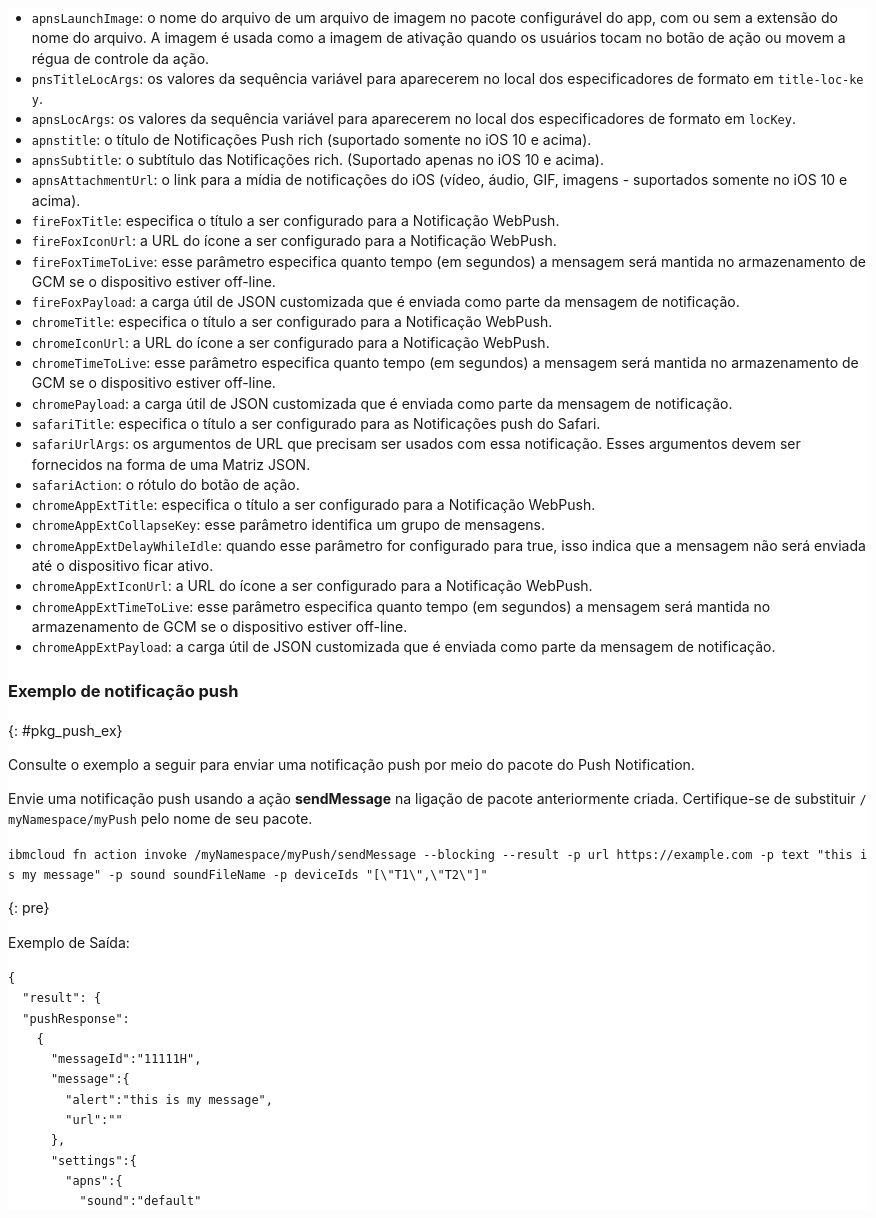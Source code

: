 - `apnsLaunchImage`: o nome do arquivo de um arquivo de imagem no pacote configurável do app, com ou sem a extensão do nome do arquivo. A imagem é usada como a imagem de ativação quando os usuários tocam no botão de ação ou movem a régua de controle da ação.
- `pnsTitleLocArgs`: os valores da sequência variável para aparecerem no local dos especificadores de formato em `title-loc-key`.
- `apnsLocArgs`: os valores da sequência variável para aparecerem no local dos especificadores de formato em `locKey`.
- `apnstitle`: o título de Notificações Push rich (suportado somente no iOS 10 e acima).
- `apnsSubtitle`: o subtítulo das Notificações rich. (Suportado apenas no iOS 10 e acima).
- `apnsAttachmentUrl`: o link para a mídia de notificações do iOS (vídeo, áudio, GIF, imagens - suportados somente no iOS 10 e acima).
- `fireFoxTitle`: especifica o título a ser configurado para a Notificação WebPush.
- `fireFoxIconUrl`: a URL do ícone a ser configurado para a Notificação WebPush.
- `fireFoxTimeToLive`: esse parâmetro especifica quanto tempo (em segundos) a mensagem será mantida no armazenamento de GCM se o dispositivo estiver off-line.
- `fireFoxPayload`: a carga útil de JSON customizada que é enviada como parte da mensagem de notificação.
- `chromeTitle`: especifica o título a ser configurado para a Notificação WebPush.
- `chromeIconUrl`: a URL do ícone a ser configurado para a Notificação WebPush.
- `chromeTimeToLive`: esse parâmetro especifica quanto tempo (em segundos) a mensagem será mantida no armazenamento de GCM se o dispositivo estiver off-line.
- `chromePayload`: a carga útil de JSON customizada que é enviada como parte da mensagem de notificação.
- `safariTitle`: especifica o título a ser configurado para as Notificações push do Safari.
- `safariUrlArgs`: os argumentos de URL que precisam ser usados com essa notificação. Esses argumentos devem ser fornecidos na forma de uma Matriz JSON.
- `safariAction`: o rótulo do botão de ação.
- `chromeAppExtTitle`: especifica o título a ser configurado para a Notificação WebPush.
- `chromeAppExtCollapseKey`: esse parâmetro identifica um grupo de mensagens.
- `chromeAppExtDelayWhileIdle`: quando esse parâmetro for configurado para true, isso indica que a mensagem não será enviada até o dispositivo ficar ativo.
- `chromeAppExtIconUrl`: a URL do ícone a ser configurado para a Notificação WebPush.
- `chromeAppExtTimeToLive`: esse parâmetro especifica quanto tempo (em segundos) a mensagem será mantida no armazenamento de GCM se o dispositivo estiver off-line.
- `chromeAppExtPayload`: a carga útil de JSON customizada que é enviada como parte da mensagem de notificação.

### Exemplo de notificação push
{: #pkg_push_ex}

Consulte o exemplo a seguir para enviar uma notificação push por meio do pacote do Push Notification.

Envie uma notificação push usando a ação **sendMessage** na ligação de pacote anteriormente criada. Certifique-se de substituir `/myNamespace/myPush` pelo nome de seu pacote.
```
ibmcloud fn action invoke /myNamespace/myPush/sendMessage --blocking --result -p url https://example.com -p text "this is my message" -p sound soundFileName -p deviceIds "[\"T1\",\"T2\"]"
```
{: pre}

Exemplo de Saída:
```
{
  "result": {
  "pushResponse":
    {
      "messageId":"11111H",
      "message":{
        "alert":"this is my message",
        "url":""
      },
      "settings":{
        "apns":{
          "sound":"default"
```
